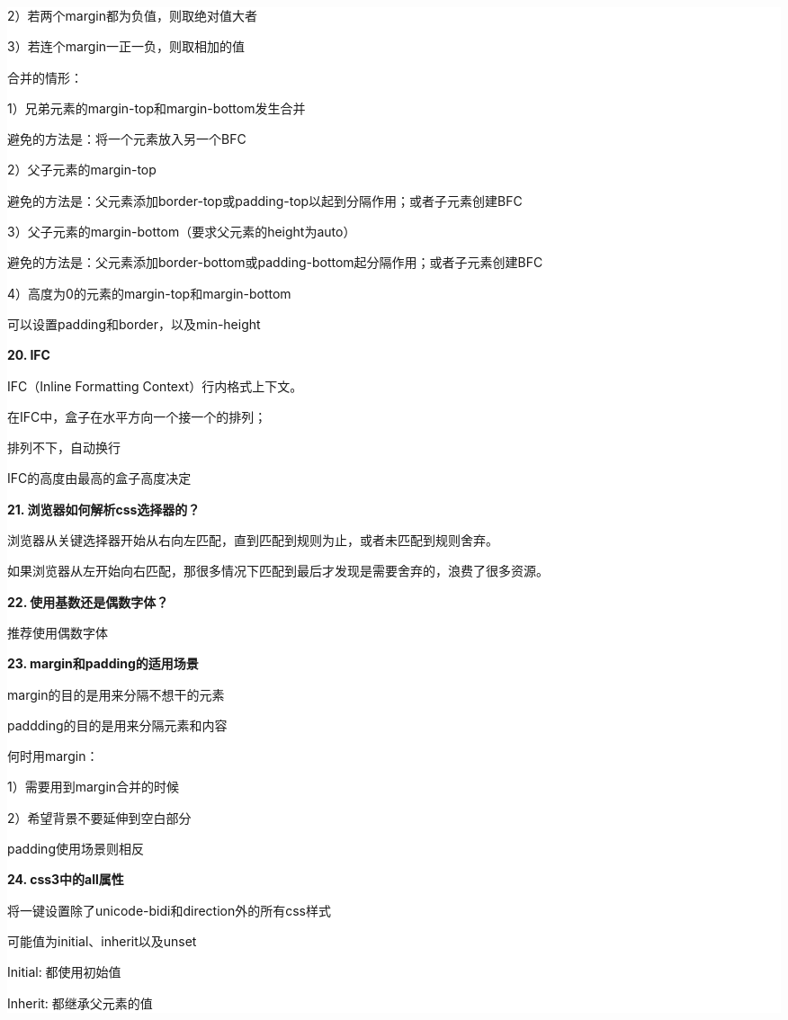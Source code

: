 2）若两个margin都为负值，则取绝对值大者

3）若连个margin一正一负，则取相加的值

合并的情形：

1）兄弟元素的margin-top和margin-bottom发生合并

避免的方法是：将一个元素放入另一个BFC

2）父子元素的margin-top

避免的方法是：父元素添加border-top或padding-top以起到分隔作用；或者子元素创建BFC

3）父子元素的margin-bottom（要求父元素的height为auto）

避免的方法是：父元素添加border-bottom或padding-bottom起分隔作用；或者子元素创建BFC

4）高度为0的元素的margin-top和margin-bottom

可以设置padding和border，以及min-height

**20. IFC**

IFC（Inline Formatting Context）行内格式上下文。

在IFC中，盒子在水平方向一个接一个的排列；

排列不下，自动换行

IFC的高度由最高的盒子高度决定

**21. 浏览器如何解析css选择器的？**

浏览器从关键选择器开始从右向左匹配，直到匹配到规则为止，或者未匹配到规则舍弃。

如果浏览器从左开始向右匹配，那很多情况下匹配到最后才发现是需要舍弃的，浪费了很多资源。

**22. 使用基数还是偶数字体？**

推荐使用偶数字体

**23. margin和padding的适用场景**

margin的目的是用来分隔不想干的元素

paddding的目的是用来分隔元素和内容

何时用margin：

1）需要用到margin合并的时候

2）希望背景不要延伸到空白部分

padding使用场景则相反

**24. css3中的all属性**

将一键设置除了unicode-bidi和direction外的所有css样式

可能值为initial、inherit以及unset

Initial: 都使用初始值

Inherit: 都继承父元素的值
